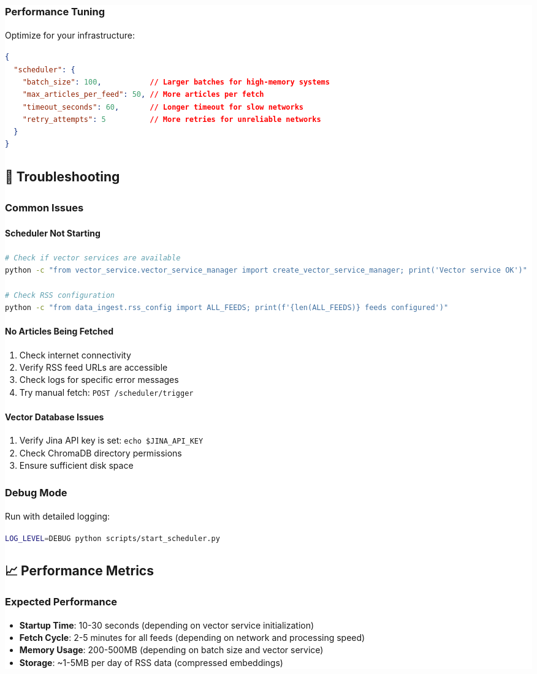 ### Performance Tuning
Optimize for your infrastructure:

```json
{
  "scheduler": {
    "batch_size": 100,           // Larger batches for high-memory systems
    "max_articles_per_feed": 50, // More articles per fetch
    "timeout_seconds": 60,       // Longer timeout for slow networks
    "retry_attempts": 5          // More retries for unreliable networks
  }
}
```

## 🚨 Troubleshooting

### Common Issues

#### Scheduler Not Starting
```bash
# Check if vector services are available
python -c "from vector_service.vector_service_manager import create_vector_service_manager; print('Vector service OK')"

# Check RSS configuration
python -c "from data_ingest.rss_config import ALL_FEEDS; print(f'{len(ALL_FEEDS)} feeds configured')"
```

#### No Articles Being Fetched
1. Check internet connectivity
2. Verify RSS feed URLs are accessible
3. Check logs for specific error messages
4. Try manual fetch: `POST /scheduler/trigger`

#### Vector Database Issues
1. Verify Jina API key is set: `echo $JINA_API_KEY`
2. Check ChromaDB directory permissions
3. Ensure sufficient disk space

### Debug Mode
Run with detailed logging:

```bash
LOG_LEVEL=DEBUG python scripts/start_scheduler.py
```

## 📈 Performance Metrics

### Expected Performance
- **Startup Time**: 10-30 seconds (depending on vector service initialization)
- **Fetch Cycle**: 2-5 minutes for all feeds (depending on network and processing speed)
- **Memory Usage**: 200-500MB (depending on batch size and vector service)
- **Storage**: ~1-5MB per day of RSS data (compressed embeddings)
